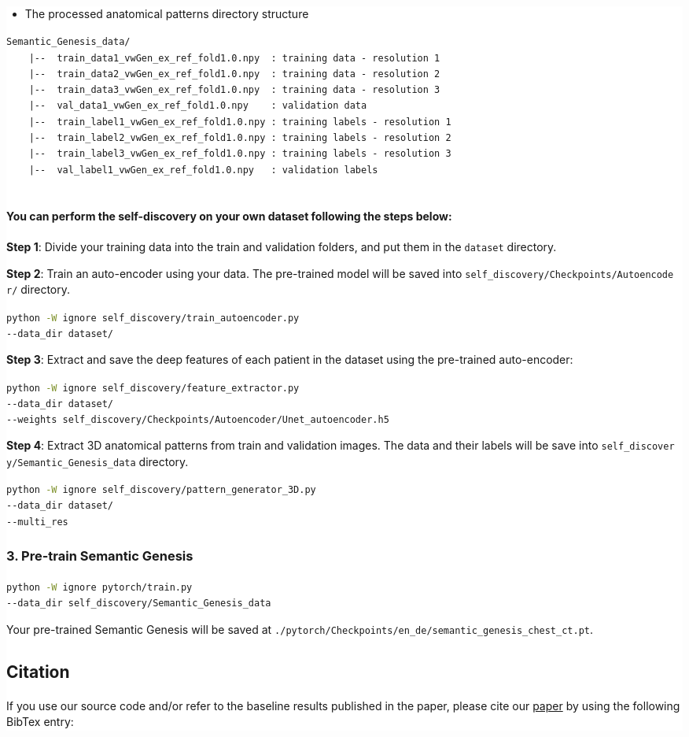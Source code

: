 
- The processed anatomical patterns directory structure
```
Semantic_Genesis_data/
    |--  train_data1_vwGen_ex_ref_fold1.0.npy  : training data - resolution 1
    |--  train_data2_vwGen_ex_ref_fold1.0.npy  : training data - resolution 2
    |--  train_data3_vwGen_ex_ref_fold1.0.npy  : training data - resolution 3
    |--  val_data1_vwGen_ex_ref_fold1.0.npy    : validation data
    |--  train_label1_vwGen_ex_ref_fold1.0.npy : training labels - resolution 1
    |--  train_label2_vwGen_ex_ref_fold1.0.npy : training labels - resolution 2
    |--  train_label3_vwGen_ex_ref_fold1.0.npy : training labels - resolution 3
    |--  val_label1_vwGen_ex_ref_fold1.0.npy   : validation labels
   
```

####  You can perform the self-discovery on your own dataset following the steps below:

**Step 1**: Divide your training data into the train and validation folders, and put them in the `dataset` directory. 

**Step 2**: Train an auto-encoder using your data. The pre-trained model will be saved into `self_discovery/Checkpoints/Autoencoder/` directory.  

```bash
python -W ignore self_discovery/train_autoencoder.py 
--data_dir dataset/ 
```
**Step 3**: Extract and save the deep features of each patient in the dataset using the pre-trained auto-encoder:

```bash
python -W ignore self_discovery/feature_extractor.py 
--data_dir dataset/  
--weights self_discovery/Checkpoints/Autoencoder/Unet_autoencoder.h5
```

**Step 4**: Extract 3D anatomical patterns from train and validation images. The data and their labels will be save into `self_discovery/Semantic_Genesis_data` directory.

```bash
python -W ignore self_discovery/pattern_generator_3D.py 
--data_dir dataset/  
--multi_res

```

### 3. Pre-train Semantic Genesis 
```bash
python -W ignore pytorch/train.py
--data_dir self_discovery/Semantic_Genesis_data
```
Your pre-trained Semantic Genesis will be saved at `./pytorch/Checkpoints/en_de/semantic_genesis_chest_ct.pt`.

## Citation
If you use our source code and/or refer to the baseline results published in the paper, please cite our [paper](https://arxiv.org/pdf/2007.06959.pdf) by using the following BibTex entry:
